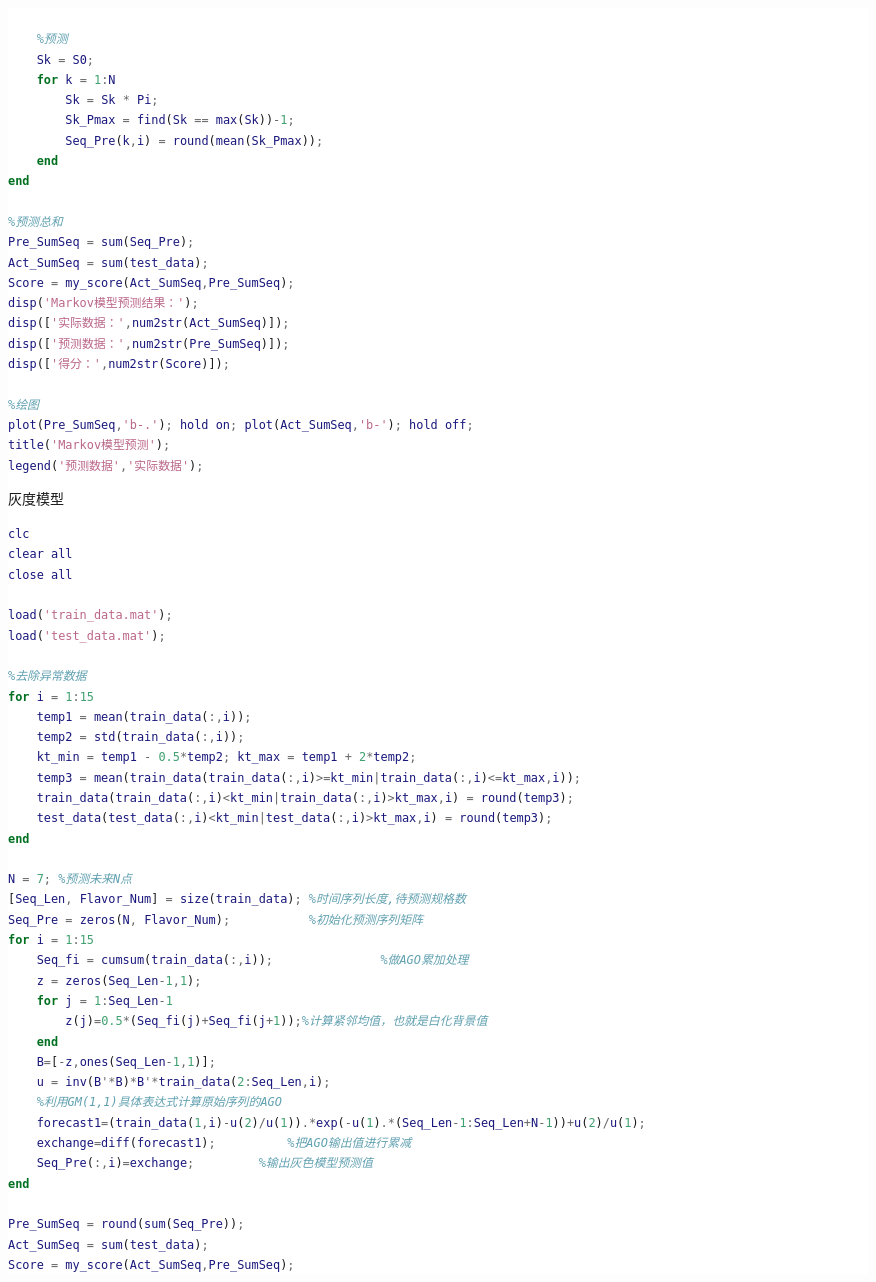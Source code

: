 ```matlab
   
    %预测
    Sk = S0;
    for k = 1:N
        Sk = Sk * Pi;
        Sk_Pmax = find(Sk == max(Sk))-1;
        Seq_Pre(k,i) = round(mean(Sk_Pmax));
    end
end

%预测总和
Pre_SumSeq = sum(Seq_Pre);
Act_SumSeq = sum(test_data);
Score = my_score(Act_SumSeq,Pre_SumSeq);
disp('Markov模型预测结果：');
disp(['实际数据：',num2str(Act_SumSeq)]);
disp(['预测数据：',num2str(Pre_SumSeq)]);
disp(['得分：',num2str(Score)]);

%绘图
plot(Pre_SumSeq,'b-.'); hold on; plot(Act_SumSeq,'b-'); hold off;
title('Markov模型预测');
legend('预测数据','实际数据');
```
灰度模型
```matlab
clc
clear all
close all

load('train_data.mat');
load('test_data.mat');

%去除异常数据
for i = 1:15
    temp1 = mean(train_data(:,i));
    temp2 = std(train_data(:,i));
    kt_min = temp1 - 0.5*temp2; kt_max = temp1 + 2*temp2;
    temp3 = mean(train_data(train_data(:,i)>=kt_min|train_data(:,i)<=kt_max,i));
    train_data(train_data(:,i)<kt_min|train_data(:,i)>kt_max,i) = round(temp3);
    test_data(test_data(:,i)<kt_min|test_data(:,i)>kt_max,i) = round(temp3);
end

N = 7; %预测未来N点
[Seq_Len, Flavor_Num] = size(train_data); %时间序列长度,待预测规格数
Seq_Pre = zeros(N, Flavor_Num);           %初始化预测序列矩阵
for i = 1:15
    Seq_fi = cumsum(train_data(:,i));               %做AGO累加处理
    z = zeros(Seq_Len-1,1);
    for j = 1:Seq_Len-1
        z(j)=0.5*(Seq_fi(j)+Seq_fi(j+1));%计算紧邻均值，也就是白化背景值
    end
    B=[-z,ones(Seq_Len-1,1)];
    u = inv(B'*B)*B'*train_data(2:Seq_Len,i);
    %利用GM(1,1)具体表达式计算原始序列的AGO
    forecast1=(train_data(1,i)-u(2)/u(1)).*exp(-u(1).*(Seq_Len-1:Seq_Len+N-1))+u(2)/u(1);
    exchange=diff(forecast1);          %把AGO输出值进行累减
    Seq_Pre(:,i)=exchange;         %输出灰色模型预测值
end

Pre_SumSeq = round(sum(Seq_Pre));
Act_SumSeq = sum(test_data);
Score = my_score(Act_SumSeq,Pre_SumSeq);
```